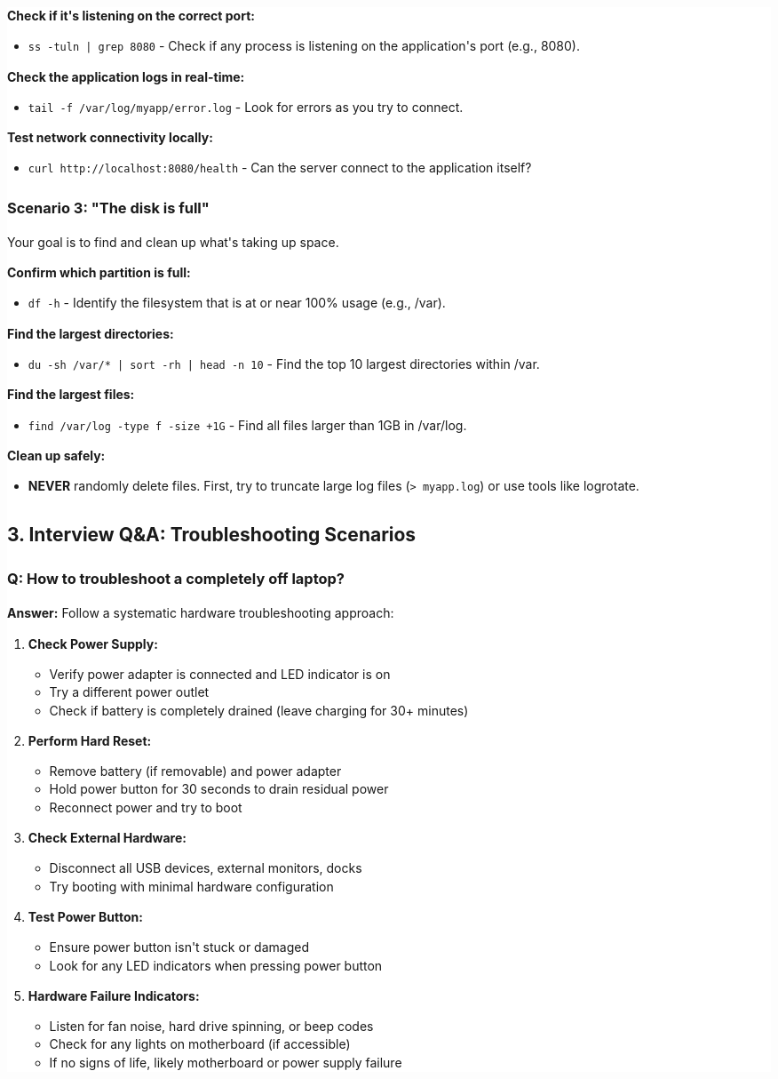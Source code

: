 **Check if it's listening on the correct port:**
- `ss -tuln | grep 8080` - Check if any process is listening on the application's port (e.g., 8080).

**Check the application logs in real-time:**
- `tail -f /var/log/myapp/error.log` - Look for errors as you try to connect.

**Test network connectivity locally:**
- `curl http://localhost:8080/health` - Can the server connect to the application itself?

### Scenario 3: "The disk is full"

Your goal is to find and clean up what's taking up space.

**Confirm which partition is full:**
- `df -h` - Identify the filesystem that is at or near 100% usage (e.g., /var).

**Find the largest directories:**
- `du -sh /var/* | sort -rh | head -n 10` - Find the top 10 largest directories within /var.

**Find the largest files:**
- `find /var/log -type f -size +1G` - Find all files larger than 1GB in /var/log.

**Clean up safely:**
- **NEVER** randomly delete files. First, try to truncate large log files (`> myapp.log`) or use tools like logrotate.

## 3. Interview Q&A: Troubleshooting Scenarios

### Q: How to troubleshoot a completely off laptop?

**Answer:**
Follow a systematic hardware troubleshooting approach:

1. **Check Power Supply:**
   - Verify power adapter is connected and LED indicator is on
   - Try a different power outlet
   - Check if battery is completely drained (leave charging for 30+ minutes)

2. **Perform Hard Reset:**
   - Remove battery (if removable) and power adapter
   - Hold power button for 30 seconds to drain residual power
   - Reconnect power and try to boot

3. **Check External Hardware:**
   - Disconnect all USB devices, external monitors, docks
   - Try booting with minimal hardware configuration

4. **Test Power Button:**
   - Ensure power button isn't stuck or damaged
   - Look for any LED indicators when pressing power button

5. **Hardware Failure Indicators:**
   - Listen for fan noise, hard drive spinning, or beep codes
   - Check for any lights on motherboard (if accessible)
   - If no signs of life, likely motherboard or power supply failure
